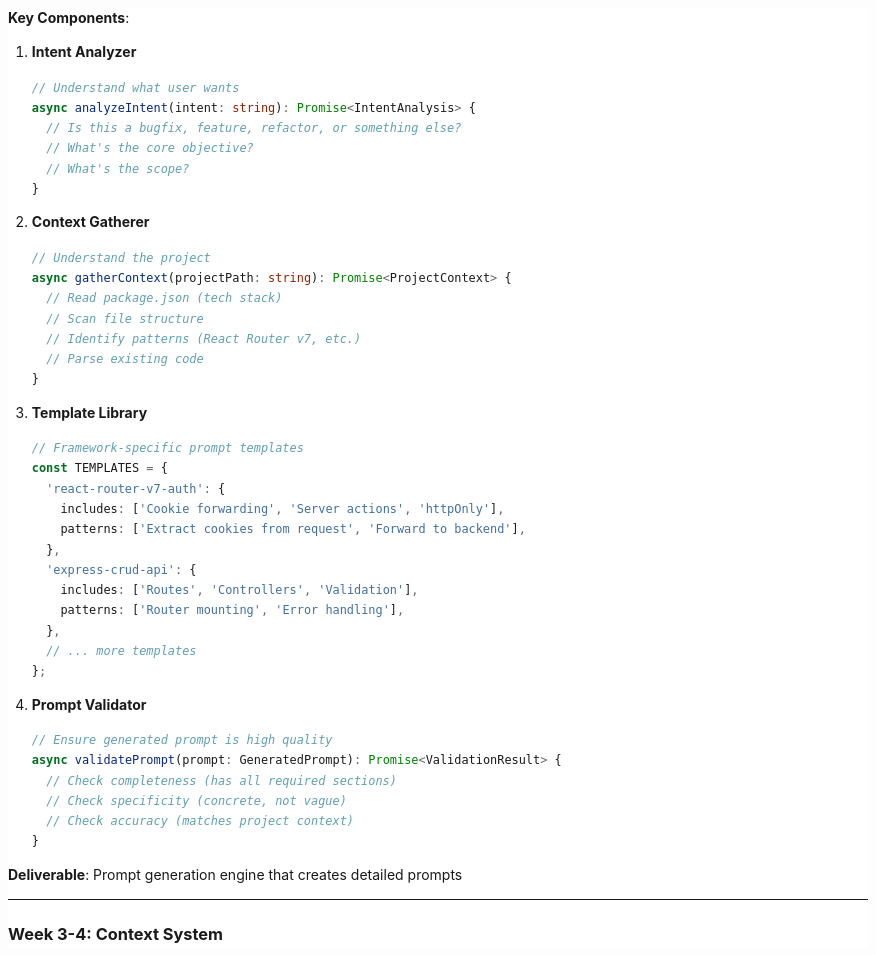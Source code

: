 **Key Components**:

1. **Intent Analyzer**
   ```typescript
   // Understand what user wants
   async analyzeIntent(intent: string): Promise<IntentAnalysis> {
     // Is this a bugfix, feature, refactor, or something else?
     // What's the core objective?
     // What's the scope?
   }
   ```

2. **Context Gatherer**
   ```typescript
   // Understand the project
   async gatherContext(projectPath: string): Promise<ProjectContext> {
     // Read package.json (tech stack)
     // Scan file structure
     // Identify patterns (React Router v7, etc.)
     // Parse existing code
   }
   ```

3. **Template Library**
   ```typescript
   // Framework-specific prompt templates
   const TEMPLATES = {
     'react-router-v7-auth': {
       includes: ['Cookie forwarding', 'Server actions', 'httpOnly'],
       patterns: ['Extract cookies from request', 'Forward to backend'],
     },
     'express-crud-api': {
       includes: ['Routes', 'Controllers', 'Validation'],
       patterns: ['Router mounting', 'Error handling'],
     },
     // ... more templates
   };
   ```

4. **Prompt Validator**
   ```typescript
   // Ensure generated prompt is high quality
   async validatePrompt(prompt: GeneratedPrompt): Promise<ValidationResult> {
     // Check completeness (has all required sections)
     // Check specificity (concrete, not vague)
     // Check accuracy (matches project context)
   }
   ```

**Deliverable**: Prompt generation engine that creates detailed prompts

---

### Week 3-4: Context System
